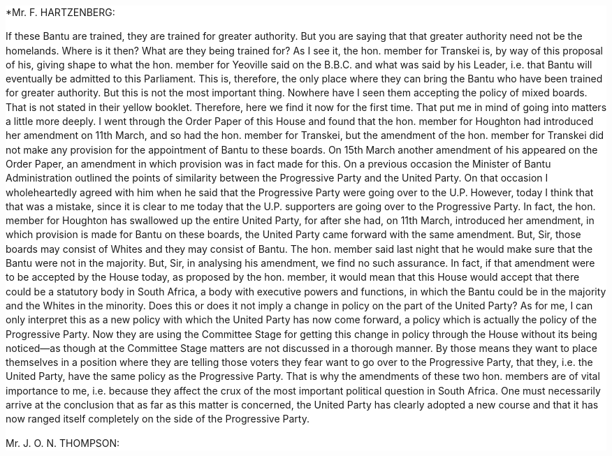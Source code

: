 <from>*Mr. <person refersTo="hansard_za">F. HARTZENBERG</person>:</from>

<p>If these Bantu are trained, they are trained for greater authority. But you are saying that that greater authority need not be the homelands. Where is it then? What are they being trained for? As I see it, the hon. member for Transkei is, by way of this proposal of his, giving shape to what the hon. member for Yeoville said on the B.B.C. and what was said by his Leader, i.e. that Bantu will eventually be admitted to this Parliament. This is, therefore, the only place where they can bring the Bantu who have been trained for greater authority. But this is not the most important thing. Nowhere have I seen them accepting the policy of mixed boards. That is not stated in their yellow booklet. Therefore, here we find it now for the first time. That put me in mind of going into matters a little more deeply. I went through the Order Paper of this House and found that the hon. member for Houghton had introduced her amendment on 11th March, and so had the hon. member for Transkei, but the amendment of the hon. member for Transkei did not make any provision for the appointment of Bantu to these boards. On 15th March another amendment of his appeared on the Order Paper, an amendment in which provision was in fact made for this. On a previous occasion the Minister of Bantu Administration outlined the points of similarity between the Progressive Party and the United Party. On that occasion I wholeheartedly agreed with him when he said that the Progressive Party were going over to the U.P. However, today I think that that was a mistake, since it is clear to me today that the U.P. supporters are going over to the Progressive Party. In fact, the hon. member for Houghton has swallowed up the entire United Party, for after she had, on 11th March, introduced her amendment, in which provision is made for Bantu on these boards, the United Party came forward with the same amendment. But, Sir, those boards may consist of Whites and they may consist of Bantu. The hon. member said last night that he would make sure that the Bantu were not in the majority. But, Sir, in analysing his amendment, we find no such assurance. In fact, if that amendment were to be accepted by the House today, as proposed by the hon. member, it would mean that this House would accept that there could be a statutory body in South Africa, a body with executive powers and functions, in which the Bantu could be in the majority and the Whites in the minority. Does this or does it not imply a change in policy on the part of the United Party? As for me, I can only interpret this as a new policy with which the United Party has now come forward, a policy which is actually the policy of the Progressive Party. Now they are using the Committee Stage for getting this change in policy through the House without its being noticed&#x2014;as though at the Committee Stage matters are not discussed in a thorough manner. By those means they want to place themselves in a position where they are telling those voters they fear want to go over to the Progressive Party, that they, i.e. the United Party, have the same policy as the Progressive Party. That is why the amendments of these two hon. members are of vital importance to me, i.e. because they affect the crux of the <span class="col_3601-3602" refersTo="page_0459"/>most important political question in South Africa. One must necessarily arrive at the conclusion that as far as this matter is concerned, the United Party has clearly adopted a new course and that it has now ranged itself completely on the side of the Progressive Party.</p>

</speech>

<speech by="#thompson">

<from>Mr. <person refersTo="hansard_za">J. O. N. THOMPSON</person>:</from>
